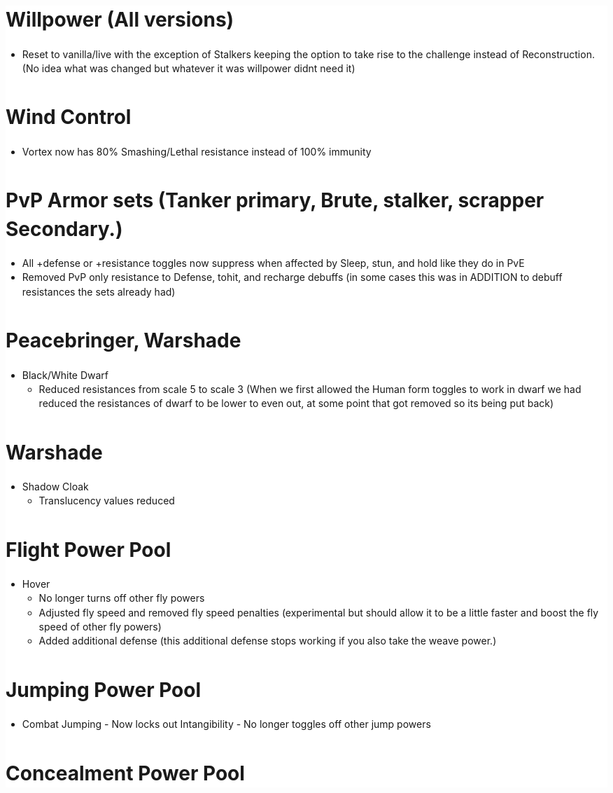 # Willpower (All versions)

  * Reset to vanilla/live with the exception of Stalkers keeping the option to take rise to the challenge instead of Reconstruction. (No idea what was changed but whatever it was willpower didnt need it)

# Wind Control

  * Vortex now has 80% Smashing/Lethal resistance instead of 100% immunity

# PvP Armor sets (Tanker primary, Brute, stalker, scrapper Secondary.)

  * All +defense or +resistance toggles now suppress when affected by Sleep, stun, and hold like they do in PvE
  * Removed PvP only resistance to Defense, tohit, and recharge debuffs (in some cases this was in ADDITION to debuff resistances the sets already had)

# Peacebringer, Warshade

 * Black/White Dwarf
    - Reduced resistances from scale 5 to scale 3 (When we first allowed the Human form toggles to work in dwarf we had reduced the resistances of dwarf to be lower to even out, at some point that got removed so its being put back)

# Warshade

 * Shadow Cloak
    - Translucency values reduced

# Flight Power Pool
  * Hover
    - No longer turns off other fly powers
    - Adjusted fly speed and removed fly speed penalties (experimental but should allow it to be a little faster and boost the fly speed of other fly powers)
    - Added additional defense (this additional defense stops working if you also take the weave power.)

# Jumping Power Pool

   * Combat Jumping
    - Now locks out Intangibility
    - No longer toggles off other jump powers

# Concealment Power Pool
